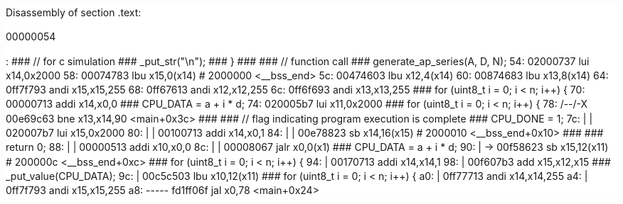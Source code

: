 Disassembly of section .text:

00000054 <main>:
     ###         // for c simulation
     ###         _put_str("\n");
     ###     }
     ### 
     ###     // function call
     ###     generate_ap_series(A, D, N);
  54:	       02000737          	lui	x14,0x2000
  58:	       00074783          	lbu	x15,0(x14) # 2000000 <__bss_end>
  5c:	       00474603          	lbu	x12,4(x14)
  60:	       00874683          	lbu	x13,8(x14)
  64:	       0ff7f793          	andi	x15,x15,255
  68:	       0ff67613          	andi	x12,x12,255
  6c:	       0ff6f693          	andi	x13,x13,255
     ###         for (uint8_t i = 0; i < n; i++) {
  70:	       00000713          	addi	x14,x0,0
     ###             CPU_DATA = a + i * d;
  74:	       020005b7          	lui	x11,0x2000
     ###         for (uint8_t i = 0; i < n; i++) {
  78:	/--/-X 00e69c63          	bne	x13,x14,90 <main+0x3c>
     ### 
     ###     // flag indicating program execution is complete
     ###     CPU_DONE = 1;
  7c:	|  |   020007b7          	lui	x15,0x2000
  80:	|  |   00100713          	addi	x14,x0,1
  84:	|  |   00e78823          	sb	x14,16(x15) # 2000010 <__bss_end+0x10>
     ### 
     ###     return 0;
  88:	|  |   00000513          	addi	x10,x0,0
  8c:	|  |   00008067          	jalr	x0,0(x1)
     ###             CPU_DATA = a + i * d;
  90:	|  \-> 00f58623          	sb	x15,12(x11) # 200000c <__bss_end+0xc>
     ###         for (uint8_t i = 0; i < n; i++) {
  94:	|      00170713          	addi	x14,x14,1
  98:	|      00f607b3          	add	x15,x12,x15
     ###             _put_value(CPU_DATA);
  9c:	|      00c5c503          	lbu	x10,12(x11)
     ###         for (uint8_t i = 0; i < n; i++) {
  a0:	|      0ff77713          	andi	x14,x14,255
  a4:	|      0ff7f793          	andi	x15,x15,255
  a8:	\----- fd1ff06f          	jal	x0,78 <main+0x24>
